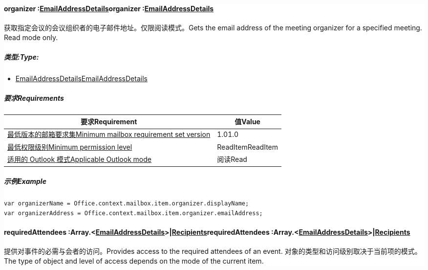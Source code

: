 #### <a name="organizer-emailaddressdetailsjavascriptapioutlook15officeemailaddressdetails"></a><span data-ttu-id="347e3-494">organizer :[EmailAddressDetails](/javascript/api/outlook_1_5/office.emailaddressdetails)</span><span class="sxs-lookup"><span data-stu-id="347e3-494">organizer :[EmailAddressDetails](/javascript/api/outlook_1_5/office.emailaddressdetails)</span></span>

<span data-ttu-id="347e3-p124">获取指定会议的会议组织者的电子邮件地址。仅限阅读模式。</span><span class="sxs-lookup"><span data-stu-id="347e3-p124">Gets the email address of the meeting organizer for a specified meeting. Read mode only.</span></span>

##### <a name="type"></a><span data-ttu-id="347e3-497">类型:</span><span class="sxs-lookup"><span data-stu-id="347e3-497">Type:</span></span>

*   [<span data-ttu-id="347e3-498">EmailAddressDetails</span><span class="sxs-lookup"><span data-stu-id="347e3-498">EmailAddressDetails</span></span>](/javascript/api/outlook_1_5/office.emailaddressdetails)

##### <a name="requirements"></a><span data-ttu-id="347e3-499">要求</span><span class="sxs-lookup"><span data-stu-id="347e3-499">Requirements</span></span>

|<span data-ttu-id="347e3-500">要求</span><span class="sxs-lookup"><span data-stu-id="347e3-500">Requirement</span></span>| <span data-ttu-id="347e3-501">值</span><span class="sxs-lookup"><span data-stu-id="347e3-501">Value</span></span>|
|---|---|
|[<span data-ttu-id="347e3-502">最低版本的邮箱要求集</span><span class="sxs-lookup"><span data-stu-id="347e3-502">Minimum mailbox requirement set version</span></span>](/javascript/office/requirement-sets/outlook-api-requirement-sets)| <span data-ttu-id="347e3-503">1.0</span><span class="sxs-lookup"><span data-stu-id="347e3-503">1.0</span></span>|
|[<span data-ttu-id="347e3-504">最低权限级别</span><span class="sxs-lookup"><span data-stu-id="347e3-504">Minimum permission level</span></span>](https://docs.microsoft.com/outlook/add-ins/understanding-outlook-add-in-permissions)| <span data-ttu-id="347e3-505">ReadItem</span><span class="sxs-lookup"><span data-stu-id="347e3-505">ReadItem</span></span>|
|[<span data-ttu-id="347e3-506">适用的 Outlook 模式</span><span class="sxs-lookup"><span data-stu-id="347e3-506">Applicable Outlook mode</span></span>](https://docs.microsoft.com/outlook/add-ins/#extension-points)| <span data-ttu-id="347e3-507">阅读</span><span class="sxs-lookup"><span data-stu-id="347e3-507">Read</span></span>|

##### <a name="example"></a><span data-ttu-id="347e3-508">示例</span><span class="sxs-lookup"><span data-stu-id="347e3-508">Example</span></span>

```
var organizerName = Office.context.mailbox.item.organizer.displayName;
var organizerAddress = Office.context.mailbox.item.organizer.emailAddress;
```

####  <a name="requiredattendees-arrayemailaddressdetailsjavascriptapioutlook15officeemailaddressdetailsrecipientsjavascriptapioutlook15officerecipients"></a><span data-ttu-id="347e3-509">requiredAttendees :Array.<[EmailAddressDetails](/javascript/api/outlook_1_5/office.emailaddressdetails)>|[Recipients](/javascript/api/outlook_1_5/office.recipients)</span><span class="sxs-lookup"><span data-stu-id="347e3-509">requiredAttendees :Array.<[EmailAddressDetails](/javascript/api/outlook_1_5/office.emailaddressdetails)>|[Recipients](/javascript/api/outlook_1_5/office.recipients)</span></span>

<span data-ttu-id="347e3-510">提供对事件的必需与会者的访问。</span><span class="sxs-lookup"><span data-stu-id="347e3-510">Provides access to the required attendees of an event.</span></span> <span data-ttu-id="347e3-511">对象的类型和访问级别取决于当前项的模式。</span><span class="sxs-lookup"><span data-stu-id="347e3-511">The type of object and level of access depends on the mode of the current item.</span></span>
